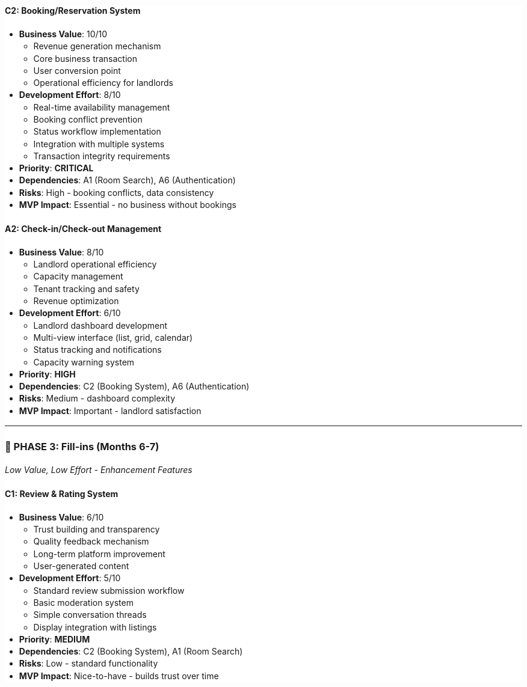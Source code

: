 #### **C2: Booking/Reservation System**
- **Business Value**: 10/10
  - Revenue generation mechanism
  - Core business transaction
  - User conversion point
  - Operational efficiency for landlords
- **Development Effort**: 8/10
  - Real-time availability management
  - Booking conflict prevention
  - Status workflow implementation
  - Integration with multiple systems
  - Transaction integrity requirements
- **Priority**: **CRITICAL**
- **Dependencies**: A1 (Room Search), A6 (Authentication)
- **Risks**: High - booking conflicts, data consistency
- **MVP Impact**: Essential - no business without bookings

#### **A2: Check-in/Check-out Management**
- **Business Value**: 8/10
  - Landlord operational efficiency
  - Capacity management
  - Tenant tracking and safety
  - Revenue optimization
- **Development Effort**: 6/10
  - Landlord dashboard development
  - Multi-view interface (list, grid, calendar)
  - Status tracking and notifications
  - Capacity warning system
- **Priority**: **HIGH**
- **Dependencies**: C2 (Booking System), A6 (Authentication)
- **Risks**: Medium - dashboard complexity
- **MVP Impact**: Important - landlord satisfaction

---

### **🔧 PHASE 3: Fill-ins (Months 6-7)**
*Low Value, Low Effort - Enhancement Features*

#### **C1: Review & Rating System**
- **Business Value**: 6/10
  - Trust building and transparency
  - Quality feedback mechanism
  - Long-term platform improvement
  - User-generated content
- **Development Effort**: 5/10
  - Standard review submission workflow
  - Basic moderation system
  - Simple conversation threads
  - Display integration with listings
- **Priority**: **MEDIUM**
- **Dependencies**: C2 (Booking System), A1 (Room Search)
- **Risks**: Low - standard functionality
- **MVP Impact**: Nice-to-have - builds trust over time
